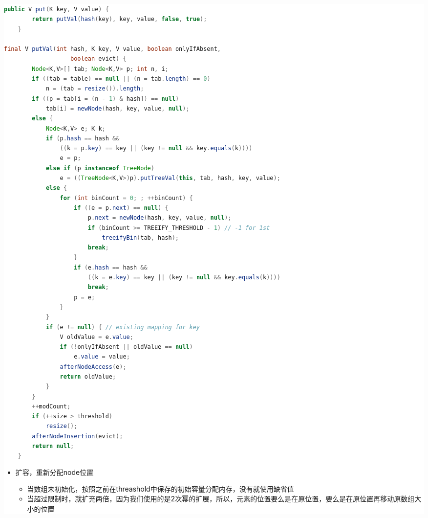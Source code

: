 ```java
public V put(K key, V value) {
        return putVal(hash(key), key, value, false, true);
    }

final V putVal(int hash, K key, V value, boolean onlyIfAbsent,
                   boolean evict) {
        Node<K,V>[] tab; Node<K,V> p; int n, i;
        if ((tab = table) == null || (n = tab.length) == 0)
            n = (tab = resize()).length;
        if ((p = tab[i = (n - 1) & hash]) == null)
            tab[i] = newNode(hash, key, value, null);
        else {
            Node<K,V> e; K k;
            if (p.hash == hash &&
                ((k = p.key) == key || (key != null && key.equals(k))))
                e = p;
            else if (p instanceof TreeNode)
                e = ((TreeNode<K,V>)p).putTreeVal(this, tab, hash, key, value);
            else {
                for (int binCount = 0; ; ++binCount) {
                    if ((e = p.next) == null) {
                        p.next = newNode(hash, key, value, null);
                        if (binCount >= TREEIFY_THRESHOLD - 1) // -1 for 1st
                            treeifyBin(tab, hash);
                        break;
                    }
                    if (e.hash == hash &&
                        ((k = e.key) == key || (key != null && key.equals(k))))
                        break;
                    p = e;
                }
            }
            if (e != null) { // existing mapping for key
                V oldValue = e.value;
                if (!onlyIfAbsent || oldValue == null)
                    e.value = value;
                afterNodeAccess(e);
                return oldValue;
            }
        }
        ++modCount;
        if (++size > threshold)
            resize();
        afterNodeInsertion(evict);
        return null;
    }
```

- 扩容，重新分配node位置

  - 当数组未初始化，按照之前在threashold中保存的初始容量分配内存，没有就使用缺省值
  - 当超过限制时，就扩充两倍，因为我们使用的是2次幂的扩展，所以，元素的位置要么是在原位置，要么是在原位置再移动原数组大小的位置
